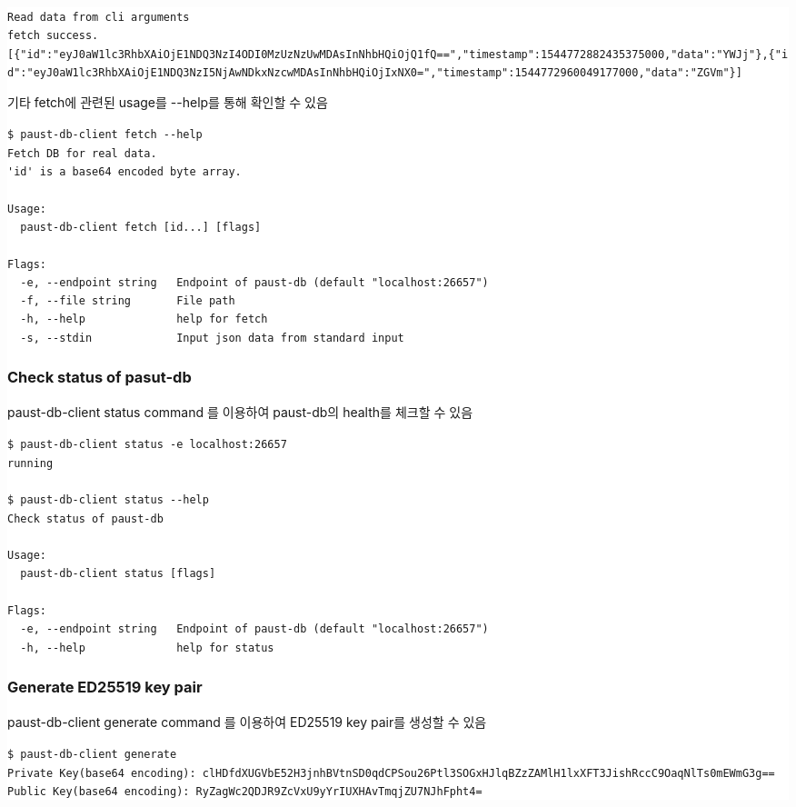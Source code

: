 ```
Read data from cli arguments
fetch success.
[{"id":"eyJ0aW1lc3RhbXAiOjE1NDQ3NzI4ODI0MzUzNzUwMDAsInNhbHQiOjQ1fQ==","timestamp":1544772882435375000,"data":"YWJj"},{"id":"eyJ0aW1lc3RhbXAiOjE1NDQ3NzI5NjAwNDkxNzcwMDAsInNhbHQiOjIxNX0=","timestamp":1544772960049177000,"data":"ZGVm"}]
```
기타 fetch에 관련된 usage를 --help를 통해 확인할 수 있음
```
$ paust-db-client fetch --help
Fetch DB for real data.
'id' is a base64 encoded byte array.

Usage:
  paust-db-client fetch [id...] [flags]

Flags:
  -e, --endpoint string   Endpoint of paust-db (default "localhost:26657")
  -f, --file string       File path
  -h, --help              help for fetch
  -s, --stdin             Input json data from standard input
```

### Check status of pasut-db
paust-db-client status command 를 이용하여 paust-db의 health를 체크할 수 있음
```
$ paust-db-client status -e localhost:26657
running

$ paust-db-client status --help
Check status of paust-db

Usage:
  paust-db-client status [flags]

Flags:
  -e, --endpoint string   Endpoint of paust-db (default "localhost:26657")
  -h, --help              help for status
```

### Generate ED25519 key pair
paust-db-client generate command 를 이용하여 ED25519 key pair를 생성할 수 있음
```
$ paust-db-client generate
Private Key(base64 encoding): clHDfdXUGVbE52H3jnhBVtnSD0qdCPSou26Ptl3SOGxHJlqBZzZAMlH1lxXFT3JishRccC9OaqNlTs0mEWmG3g==
Public Key(base64 encoding): RyZagWc2QDJR9ZcVxU9yYrIUXHAvTmqjZU7NJhFpht4=
```

